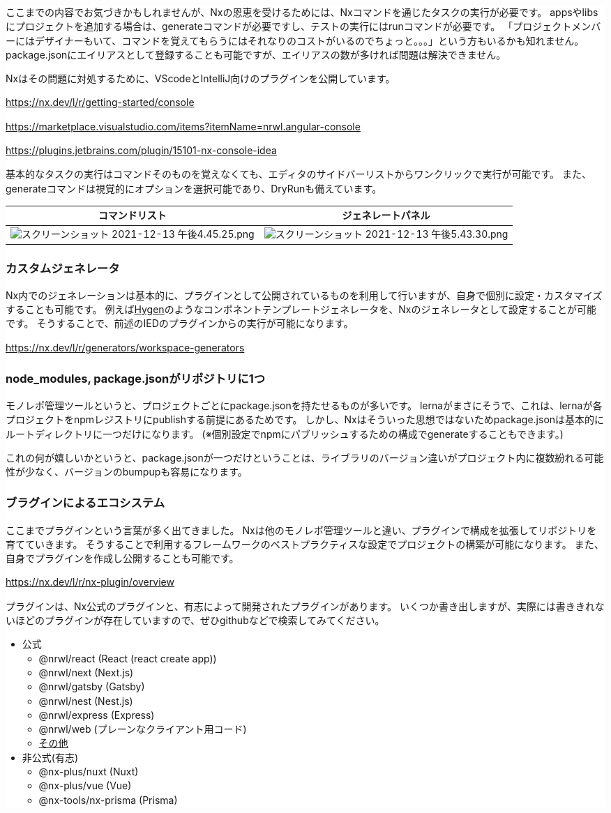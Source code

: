 ここまでの内容でお気づきかもしれませんが、Nxの恩恵を受けるためには、Nxコマンドを通じたタスクの実行が必要です。
appsやlibsにプロジェクトを追加する場合は、generateコマンドが必要ですし、テストの実行にはrunコマンドが必要です。
「プロジェクトメンバーにはデザイナーもいて、コマンドを覚えてもらうにはそれなりのコストがいるのでちょっと。。。」という方もいるかも知れません。
package.jsonにエイリアスとして登録することも可能ですが、エイリアスの数が多ければ問題は解決できません。

Nxはその問題に対処するために、VScodeとIntelliJ向けのプラグインを公開しています。

https://nx.dev/l/r/getting-started/console

https://marketplace.visualstudio.com/items?itemName=nrwl.angular-console

https://plugins.jetbrains.com/plugin/15101-nx-console-idea


基本的なタスクの実行はコマンドそのものを覚えなくても、エディタのサイドバーリストからワンクリックで実行が可能です。
また、generateコマンドは視覚的にオプションを選択可能であり、DryRunも備えています。

| コマンドリスト | ジェネレートパネル |
|:-:|:-:|
| ![スクリーンショット 2021-12-13 午後4.45.25.png](https://qiita-image-store.s3.ap-northeast-1.amazonaws.com/0/46467/b74184ab-a996-48f5-9153-34cba312b139.png) | ![スクリーンショット 2021-12-13 午後5.43.30.png](https://qiita-image-store.s3.ap-northeast-1.amazonaws.com/0/46467/1bed6b12-3d55-542c-268b-7f5076d47bff.png)  |

### カスタムジェネレータ

Nx内でのジェネレーションは基本的に、プラグインとして公開されているものを利用して行いますが、自身で個別に設定・カスタマイズすることも可能です。
例えば[Hygen](https://www.hygen.io/)のようなコンポネントテンプレートジェネレータを、Nxのジェネレータとして設定することが可能です。
そうすることで、前述のIEDのプラグインからの実行が可能になります。

https://nx.dev/l/r/generators/workspace-generators

### node_modules, package.jsonがリポジトリに1つ

モノレポ管理ツールというと、プロジェクトごとにpackage.jsonを持たせるものが多いです。
lernaがまさにそうで、これは、lernaが各プロジェクトをnpmレジストリにpublishする前提にあるためです。
しかし、Nxはそういった思想ではないためpackage.jsonは基本的にルートディレクトリに一つだけになります。
(※個別設定でnpmにパブリッシュするための構成でgenerateすることもできます。)

これの何が嬉しいかというと、package.jsonが一つだけということは、ライブラリのバージョン違いがプロジェクト内に複数紛れる可能性が少なく、バージョンのbumpupも容易になります。

### ブラグインによるエコシステム

ここまでプラグインという言葉が多く出てきました。
Nxは他のモノレポ管理ツールと違い、プラグインで構成を拡張してリポジトリを育てていきます。
そうすることで利用するフレームワークのベストプラクティスな設定でプロジェクトの構築が可能になります。
また、自身でプラグインを作成し公開することも可能です。

https://nx.dev/l/r/nx-plugin/overview

プラグインは、Nx公式のプラグインと、有志によって開発されたプラグインがあります。
いくつか書き出しますが、実際には書ききれないほどのプラグインが存在していますので、ぜひgithubなどで検索してみてください。

- 公式
  - @nrwl/react (React (react create app)) 
  - @nrwl/next (Next.js)
  - @nrwl/gatsby (Gatsby)
  - @nrwl/nest (Nest.js)
  - @nrwl/express (Express)
  - @nrwl/web (プレーンなクライアント用コード)
  - [その他](https://github.com/nrwl/nx/tree/master/packages)
- 非公式(有志)
  - @nx-plus/nuxt (Nuxt)
  - @nx-plus/vue (Vue)
  - @nx-tools/nx-prisma (Prisma)
